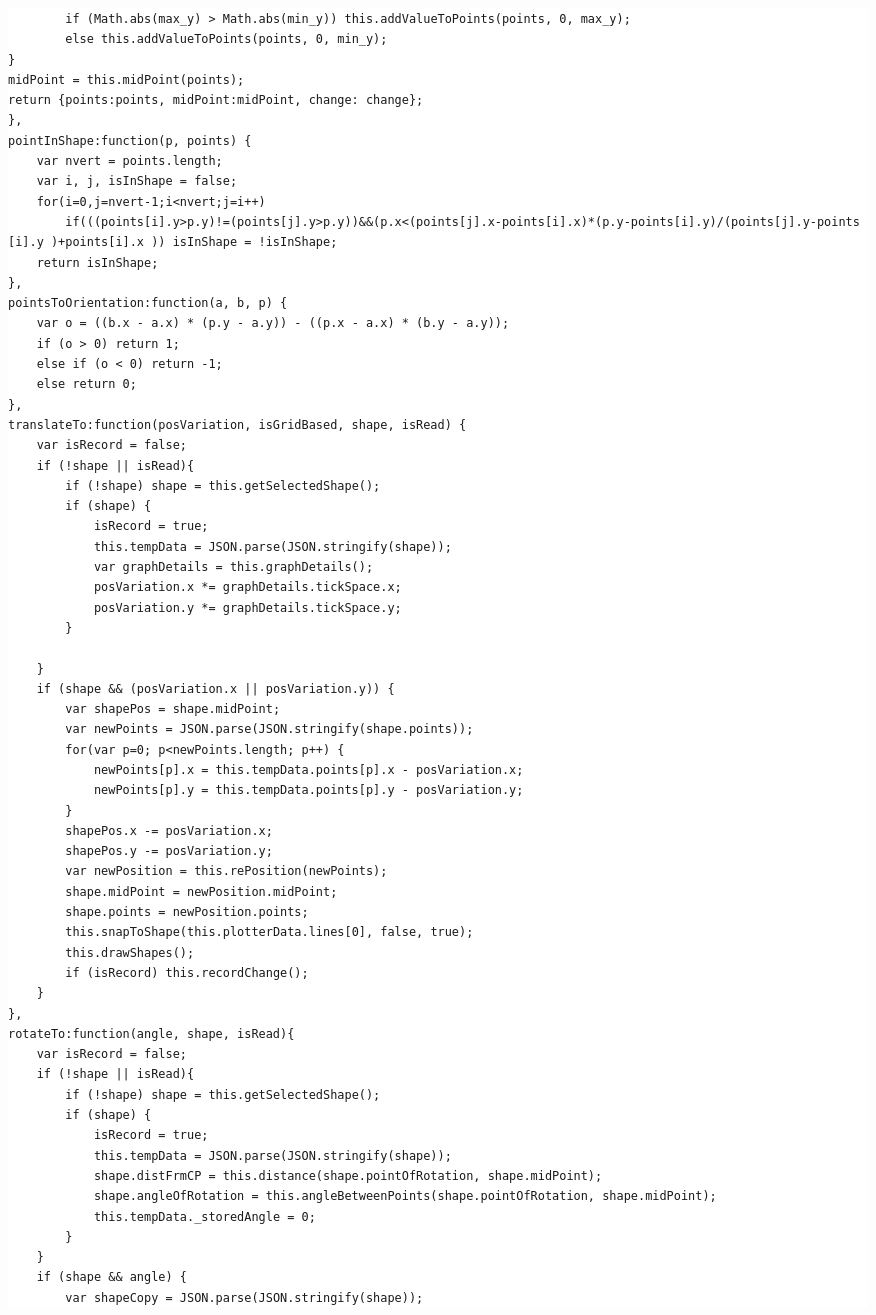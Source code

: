             if (Math.abs(max_y) > Math.abs(min_y)) this.addValueToPoints(points, 0, max_y);
            else this.addValueToPoints(points, 0, min_y);
	}
	midPoint = this.midPoint(points);
	return {points:points, midPoint:midPoint, change: change};
    },
    pointInShape:function(p, points) {
        var nvert = points.length;
        var i, j, isInShape = false;
        for(i=0,j=nvert-1;i<nvert;j=i++)
            if(((points[i].y>p.y)!=(points[j].y>p.y))&&(p.x<(points[j].x-points[i].x)*(p.y-points[i].y)/(points[j].y-points[i].y )+points[i].x )) isInShape = !isInShape;
        return isInShape;
    },
    pointsToOrientation:function(a, b, p) {
        var o = ((b.x - a.x) * (p.y - a.y)) - ((p.x - a.x) * (b.y - a.y));
        if (o > 0) return 1;
        else if (o < 0) return -1;
        else return 0;
    },
    translateTo:function(posVariation, isGridBased, shape, isRead) {
        var isRecord = false;
        if (!shape || isRead){
            if (!shape) shape = this.getSelectedShape();
            if (shape) {
                isRecord = true;
                this.tempData = JSON.parse(JSON.stringify(shape));
                var graphDetails = this.graphDetails();
                posVariation.x *= graphDetails.tickSpace.x;
                posVariation.y *= graphDetails.tickSpace.y;
            }
            
        }
        if (shape && (posVariation.x || posVariation.y)) {
            var shapePos = shape.midPoint;
            var newPoints = JSON.parse(JSON.stringify(shape.points));
            for(var p=0; p<newPoints.length; p++) {
                newPoints[p].x = this.tempData.points[p].x - posVariation.x;
                newPoints[p].y = this.tempData.points[p].y - posVariation.y;
            }
            shapePos.x -= posVariation.x;
            shapePos.y -= posVariation.y;
            var newPosition = this.rePosition(newPoints);
            shape.midPoint = newPosition.midPoint;
            shape.points = newPosition.points;
            this.snapToShape(this.plotterData.lines[0], false, true);
            this.drawShapes();
            if (isRecord) this.recordChange();
        }
    },
    rotateTo:function(angle, shape, isRead){
        var isRecord = false;
        if (!shape || isRead){
            if (!shape) shape = this.getSelectedShape();
            if (shape) {
                isRecord = true;
                this.tempData = JSON.parse(JSON.stringify(shape));
                shape.distFrmCP = this.distance(shape.pointOfRotation, shape.midPoint);
                shape.angleOfRotation = this.angleBetweenPoints(shape.pointOfRotation, shape.midPoint);
                this.tempData._storedAngle = 0;
            }
        }
        if (shape && angle) {
            var shapeCopy = JSON.parse(JSON.stringify(shape));